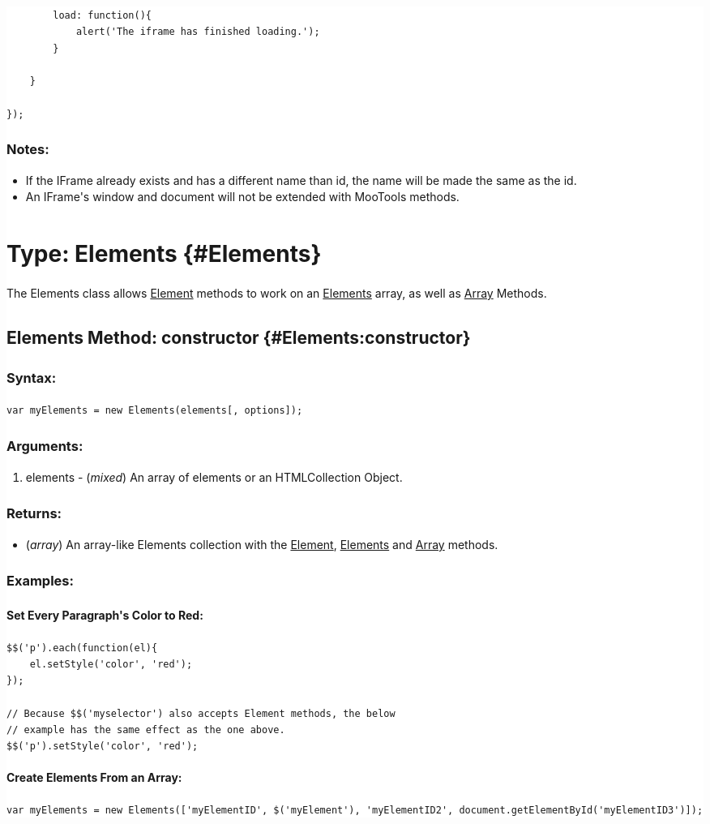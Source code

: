 			load: function(){
				alert('The iframe has finished loading.');
			}

		}

	});


### Notes:

- If the IFrame already exists and has a different name than id, the name will be made the same as the id.
- An IFrame's window and document will not be extended with MooTools methods.



Type: Elements {#Elements}
============================

The Elements class allows [Element][] methods to work on an [Elements][] array, as well as [Array][] Methods.



Elements Method: constructor {#Elements:constructor}
----------------------------------------------------


### Syntax:

	var myElements = new Elements(elements[, options]);

### Arguments:

1. elements - (*mixed*) An array of elements or an HTMLCollection Object.

### Returns:

* (*array*) An array-like Elements collection with the [Element][], [Elements][] and [Array][] methods.

### Examples:

#### Set Every Paragraph's Color to Red:

	$$('p').each(function(el){
		el.setStyle('color', 'red');
	});

	// Because $$('myselector') also accepts Element methods, the below
	// example has the same effect as the one above.
	$$('p').setStyle('color', 'red');


#### Create Elements From an Array:

	var myElements = new Elements(['myElementID', $('myElement'), 'myElementID2', document.getElementById('myElementID3')]);


[document:id]: #Window:document-id
[$]: #Window:dollar
[$$]: #Window:dollars
[Array]: /core/Types/Array
[Array:filter]: /core/Types/Array#Array:filter
[Element]: #Element
[Elements]: #Elements
[Elements:append]: #Elements:append
[Element:inject]: #Element:inject
[Element:set]: #Element:set
[Element:get]: #Element:get
[Element:destroy]: #Element:destroy
[Element:grab]: #Element:grab
[Element:erase]: #Element:erase
[Element:setProperty]: #Element:setProperty
[Element:getProperty]: #Element:getProperty
[Element:removeProperty]: #Element:removeProperty
[Element:getElement]: #Element:getElement
[Element:getElements]: #Element:getElements
[Element.Properties]: #Element-Properties
[Element:getPrevious]: #Element:getPrevious
[Element:getAllPrevious]: #Element:getAllPrevious
[Element:contains]: #Element:contains
[Element:addEvents]: /core/Element/Element.Event#Element:addEvents
[Element:setStyles]: /core/Element/Element.Style#Element:setStyles
[The Dollar Safe Mode]: http://mootools.net/blog/2009/06/22/the-dollar-safe-mode/
[MDC Element:removeChild]: https://developer.mozilla.org/En/DOM/Node.removeChild
[MDC Element:replaceChild]: https://developer.mozilla.org/En/DOM/Node.replaceChild